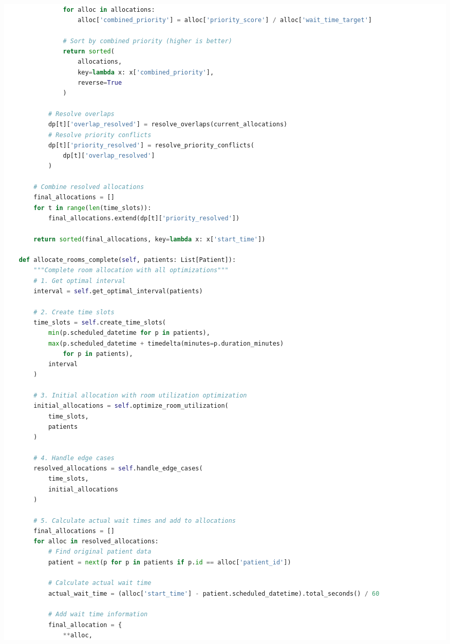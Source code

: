 ```python
                for alloc in allocations:
                    alloc['combined_priority'] = alloc['priority_score'] / alloc['wait_time_target']

                # Sort by combined priority (higher is better)
                return sorted(
                    allocations,
                    key=lambda x: x['combined_priority'],
                    reverse=True
                )

            # Resolve overlaps
            dp[t]['overlap_resolved'] = resolve_overlaps(current_allocations)
            # Resolve priority conflicts
            dp[t]['priority_resolved'] = resolve_priority_conflicts(
                dp[t]['overlap_resolved']
            )

        # Combine resolved allocations
        final_allocations = []
        for t in range(len(time_slots)):
            final_allocations.extend(dp[t]['priority_resolved'])

        return sorted(final_allocations, key=lambda x: x['start_time'])

    def allocate_rooms_complete(self, patients: List[Patient]):
        """Complete room allocation with all optimizations"""
        # 1. Get optimal interval
        interval = self.get_optimal_interval(patients)

        # 2. Create time slots
        time_slots = self.create_time_slots(
            min(p.scheduled_datetime for p in patients),
            max(p.scheduled_datetime + timedelta(minutes=p.duration_minutes)
                for p in patients),
            interval
        )

        # 3. Initial allocation with room utilization optimization
        initial_allocations = self.optimize_room_utilization(
            time_slots,
            patients
        )

        # 4. Handle edge cases
        resolved_allocations = self.handle_edge_cases(
            time_slots,
            initial_allocations
        )

        # 5. Calculate actual wait times and add to allocations
        final_allocations = []
        for alloc in resolved_allocations:
            # Find original patient data
            patient = next(p for p in patients if p.id == alloc['patient_id'])

            # Calculate actual wait time
            actual_wait_time = (alloc['start_time'] - patient.scheduled_datetime).total_seconds() / 60

            # Add wait time information
            final_allocation = {
                **alloc,
```